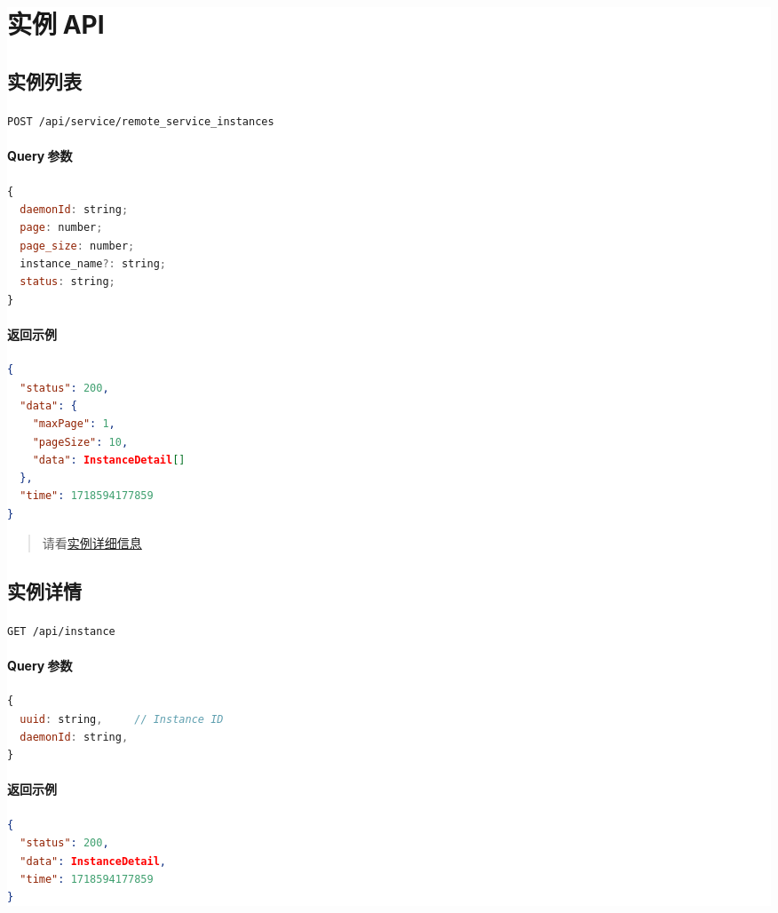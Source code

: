 # 实例 API

## 实例列表

```http
POST /api/service/remote_service_instances
```

#### Query 参数

```js
{
  daemonId: string;
  page: number;
  page_size: number;
  instance_name?: string;
  status: string;
}
```

#### 返回示例

```json
{
  "status": 200,
  "data": {
    "maxPage": 1,
    "pageSize": 10,
    "data": InstanceDetail[]
  },
  "time": 1718594177859
}
```

> 请看[实例详细信息](#实例详细形信息)

## 实例详情

```http
GET /api/instance
```

#### Query 参数

```js
{
  uuid: string,     // Instance ID
  daemonId: string,
}
```

#### 返回示例

```json
{
  "status": 200,
  "data": InstanceDetail,
  "time": 1718594177859
}
```
